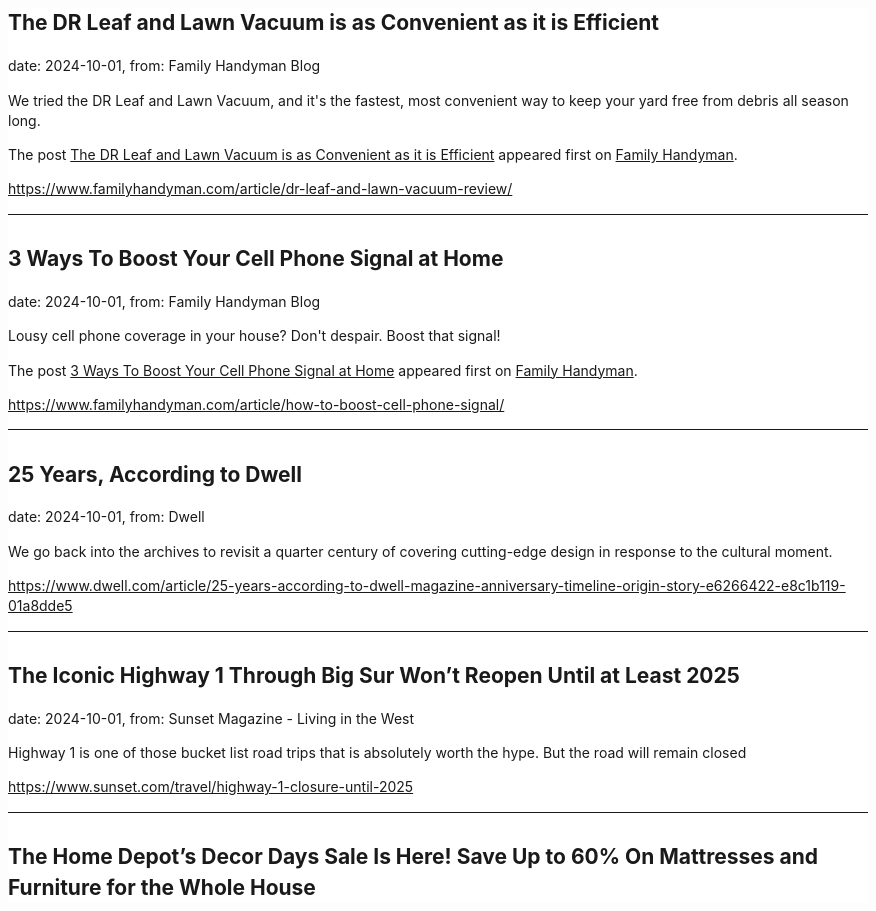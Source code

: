 ## The DR Leaf and Lawn Vacuum is as Convenient as it is Efficient

date: 2024-10-01, from: Family Handyman Blog

<p>We tried the DR Leaf and Lawn Vacuum, and it's the fastest, most convenient way to keep your yard free from debris all season long.</p>
<p>The post <a href="https://www.familyhandyman.com/article/dr-leaf-and-lawn-vacuum-review/">The DR Leaf and Lawn Vacuum is as Convenient as it is Efficient</a> appeared first on <a href="https://www.familyhandyman.com">Family Handyman</a>.</p>
 

<https://www.familyhandyman.com/article/dr-leaf-and-lawn-vacuum-review/>

---

## 3 Ways To Boost Your Cell Phone Signal at Home

date: 2024-10-01, from: Family Handyman Blog

<p>Lousy cell phone coverage in your house? Don't despair. Boost that signal!</p>
<p>The post <a href="https://www.familyhandyman.com/article/how-to-boost-cell-phone-signal/">3 Ways To Boost Your Cell Phone Signal at Home</a> appeared first on <a href="https://www.familyhandyman.com">Family Handyman</a>.</p>
 

<https://www.familyhandyman.com/article/how-to-boost-cell-phone-signal/>

---

## 25 Years, According to Dwell

date: 2024-10-01, from: Dwell

We go back into the archives to revisit a quarter century of covering cutting-edge design in response to the cultural moment. 

<https://www.dwell.com/article/25-years-according-to-dwell-magazine-anniversary-timeline-origin-story-e6266422-e8c1b119-01a8dde5>

---

## The Iconic Highway 1 Through Big Sur Won’t Reopen Until at Least 2025

date: 2024-10-01, from: Sunset Magazine - Living in the West

Highway 1 is one of those bucket list road trips that is absolutely worth the hype. But the road will remain closed 

<https://www.sunset.com/travel/highway-1-closure-until-2025>

---

## The Home Depot’s Decor Days Sale Is Here! Save Up to 60% On Mattresses and Furniture for the Whole House
